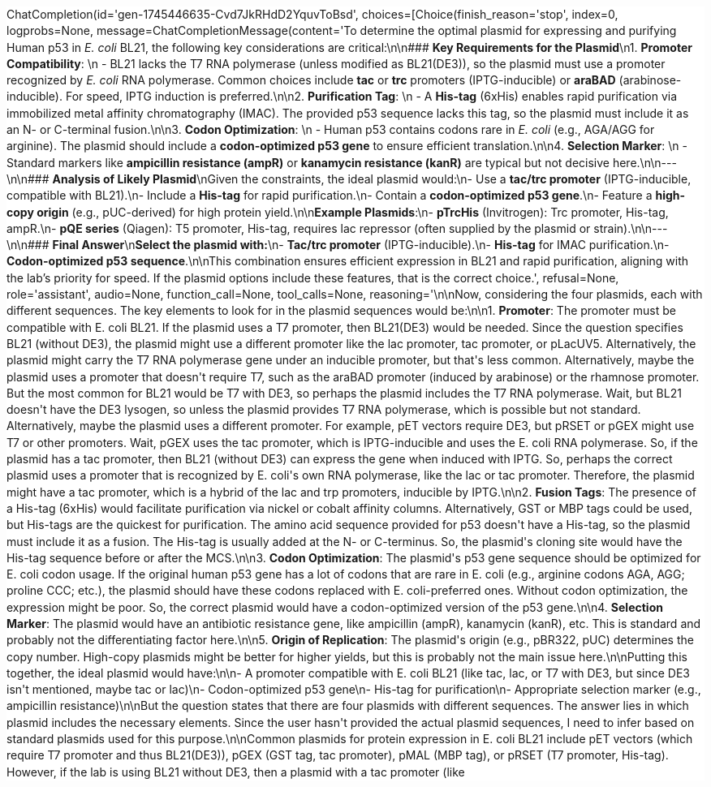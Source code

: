 ChatCompletion(id='gen-1745446635-Cvd7JkRHdD2YquvToBsd',
choices=[Choice(finish_reason='stop', index=0, logprobs=None, message=ChatCompletionMessage(content='To determine the optimal plasmid for expressing and purifying Human p53 in *E. coli* BL21, the following key considerations are critical:\n\n### **Key Requirements for the Plasmid**\n1. **Promoter Compatibility**: \n   - BL21 lacks the T7 RNA polymerase (unless modified as BL21(DE3)), so the plasmid must use a promoter recognized by *E. coli* RNA polymerase. Common choices include **tac** or **trc** promoters (IPTG-inducible) or **araBAD** (arabinose-inducible). For speed, IPTG induction is preferred.\n\n2. **Purification Tag**: \n   - A **His-tag** (6xHis) enables rapid purification via immobilized metal affinity chromatography (IMAC). The provided p53 sequence lacks this tag, so the plasmid must include it as an N- or C-terminal fusion.\n\n3. **Codon Optimization**: \n   - Human p53 contains codons rare in *E. coli* (e.g., AGA/AGG for arginine). The plasmid should include a **codon-optimized p53 gene** to ensure efficient translation.\n\n4. **Selection Marker**: \n   - Standard markers like **ampicillin resistance (ampR)** or **kanamycin resistance (kanR)** are typical but not decisive here.\n\n---\n\n### **Analysis of Likely Plasmid**\nGiven the constraints, the ideal plasmid would:\n- Use a **tac/trc promoter** (IPTG-inducible, compatible with BL21).\n- Include a **His-tag** for rapid purification.\n- Contain a **codon-optimized p53 gene**.\n- Feature a **high-copy origin** (e.g., pUC-derived) for high protein yield.\n\n**Example Plasmids**:\n- **pTrcHis** (Invitrogen): Trc promoter, His-tag, ampR.\n- **pQE series** (Qiagen): T5 promoter, His-tag, requires lac repressor (often supplied by the plasmid or strain).\n\n---\n\n### **Final Answer**\n**Select the plasmid with:**\n- **Tac/trc promoter** (IPTG-inducible).\n- **His-tag** for IMAC purification.\n- **Codon-optimized p53 sequence**.\n\nThis combination ensures efficient expression in BL21 and rapid purification, aligning with the lab’s priority for speed. If the plasmid options include these features, that is the correct choice.', refusal=None, role='assistant', audio=None, function_call=None, tool_calls=None, reasoning='\n\nNow, considering the four plasmids, each with different sequences. The key elements to look for in the plasmid sequences would be:\n\n1. **Promoter**: The promoter must be compatible with E. coli BL21. If the plasmid uses a T7 promoter, then BL21(DE3) would be needed. Since the question specifies BL21 (without DE3), the plasmid might use a different promoter like the lac promoter, tac promoter, or pLacUV5. Alternatively, the plasmid might carry the T7 RNA polymerase gene under an inducible promoter, but that\'s less common. Alternatively, maybe the plasmid uses a promoter that doesn\'t require T7, such as the araBAD promoter (induced by arabinose) or the rhamnose promoter. But the most common for BL21 would be T7 with DE3, so perhaps the plasmid includes the T7 RNA polymerase. Wait, but BL21 doesn\'t have the DE3 lysogen, so unless the plasmid provides T7 RNA polymerase, which is possible but not standard. Alternatively, maybe the plasmid uses a different promoter. For example, pET vectors require DE3, but pRSET or pGEX might use T7 or other promoters. Wait, pGEX uses the tac promoter, which is IPTG-inducible and uses the E. coli RNA polymerase. So, if the plasmid has a tac promoter, then BL21 (without DE3) can express the gene when induced with IPTG. So, perhaps the correct plasmid uses a promoter that is recognized by E. coli\'s own RNA polymerase, like the lac or tac promoter. Therefore, the plasmid might have a tac promoter, which is a hybrid of the lac and trp promoters, inducible by IPTG.\n\n2. **Fusion Tags**: The presence of a His-tag (6xHis) would facilitate purification via nickel or cobalt affinity columns. Alternatively, GST or MBP tags could be used, but His-tags are the quickest for purification. The amino acid sequence provided for p53 doesn\'t have a His-tag, so the plasmid must include it as a fusion. The His-tag is usually added at the N- or C-terminus. So, the plasmid\'s cloning site would have the His-tag sequence before or after the MCS.\n\n3. **Codon Optimization**: The plasmid\'s p53 gene sequence should be optimized for E. coli codon usage. If the original human p53 gene has a lot of codons that are rare in E. coli (e.g., arginine codons AGA, AGG; proline CCC; etc.), the plasmid should have these codons replaced with E. coli-preferred ones. Without codon optimization, the expression might be poor. So, the correct plasmid would have a codon-optimized version of the p53 gene.\n\n4. **Selection Marker**: The plasmid would have an antibiotic resistance gene, like ampicillin (ampR), kanamycin (kanR), etc. This is standard and probably not the differentiating factor here.\n\n5. **Origin of Replication**: The plasmid\'s origin (e.g., pBR322, pUC) determines the copy number. High-copy plasmids might be better for higher yields, but this is probably not the main issue here.\n\nPutting this together, the ideal plasmid would have:\n\n- A promoter compatible with E. coli BL21 (like tac, lac, or T7 with DE3, but since DE3 isn\'t mentioned, maybe tac or lac)\n- Codon-optimized p53 gene\n- His-tag for purification\n- Appropriate selection marker (e.g., ampicillin resistance)\n\nBut the question states that there are four plasmids with different sequences. The answer lies in which plasmid includes the necessary elements. Since the user hasn\'t provided the actual plasmid sequences, I need to infer based on standard plasmids used for this purpose.\n\nCommon plasmids for protein expression in E. coli BL21 include pET vectors (which require T7 promoter and thus BL21(DE3)), pGEX (GST tag, tac promoter), pMAL (MBP tag), or pRSET (T7 promoter, His-tag). However, if the lab is using BL21 without DE3, then a plasmid with a tac promoter (like